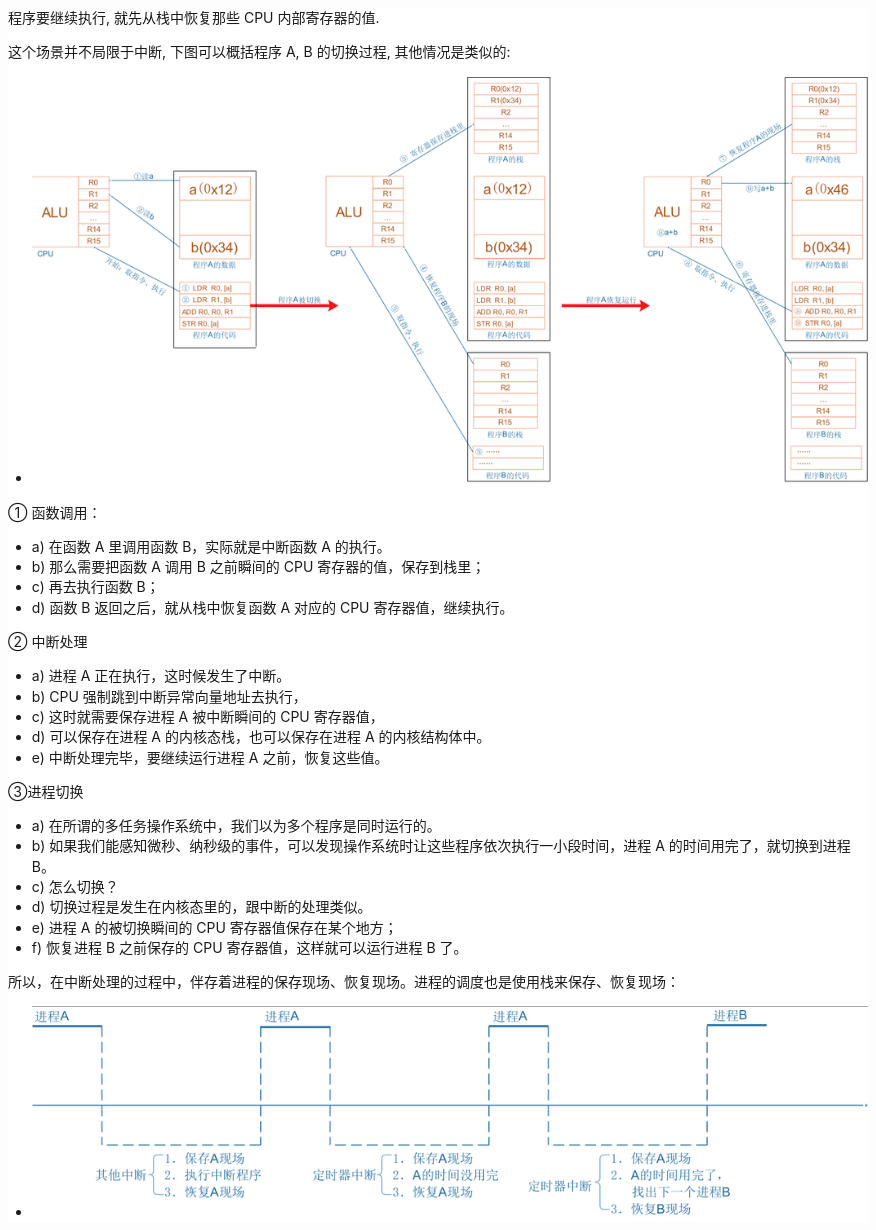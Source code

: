 程序要继续执行, 就先从栈中恢复那些 CPU 内部寄存器的值.

这个场景并不局限于中断, 下图可以概括程序 A, B 的切换过程, 其他情况是类似的:

- ![](assets/Pasted%20image%2020230905001437.png)

① 函数调用：

- a) 在函数 A 里调用函数 B，实际就是中断函数 A 的执行。
- b) 那么需要把函数 A 调用 B 之前瞬间的 CPU 寄存器的值，保存到栈里；
- c) 再去执行函数 B；
- d) 函数 B 返回之后，就从栈中恢复函数 A 对应的 CPU 寄存器值，继续执行。

② 中断处理

- a) 进程 A 正在执行，这时候发生了中断。
- b) CPU 强制跳到中断异常向量地址去执行，
- c) 这时就需要保存进程 A 被中断瞬间的 CPU 寄存器值，
- d) 可以保存在进程 A 的内核态栈，也可以保存在进程 A 的内核结构体中。
- e) 中断处理完毕，要继续运行进程 A 之前，恢复这些值。

③进程切换

- a) 在所谓的多任务操作系统中，我们以为多个程序是同时运行的。
- b) 如果我们能感知微秒、纳秒级的事件，可以发现操作系统时让这些程序依次执行一小段时间，进程 A 的时间用完了，就切换到进程 B。
- c) 怎么切换？
- d) 切换过程是发生在内核态里的，跟中断的处理类似。
- e) 进程 A 的被切换瞬间的 CPU 寄存器值保存在某个地方；
- f) 恢复进程 B 之前保存的 CPU 寄存器值，这样就可以运行进程 B 了。

所以，在中断处理的过程中，伴存着进程的保存现场、恢复现场。进程的调度也是使用栈来保存、恢复现场：

- ![](assets/Pasted%20image%2020230905003144.png)
